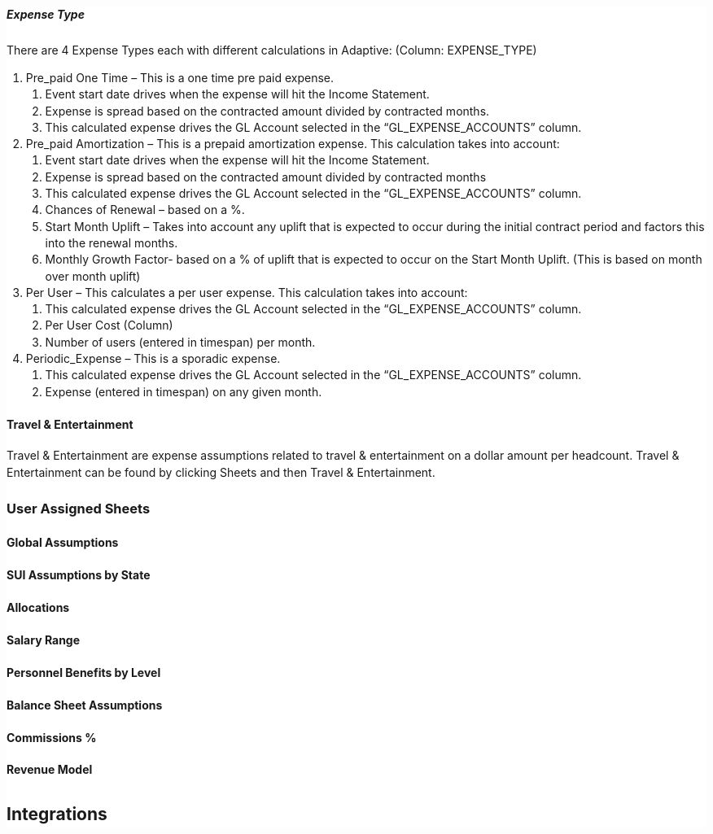 ##### Expense Type

There are 4 Expense Types each with different calculations in Adaptive: (Column: EXPENSE_TYPE)

1. Pre_paid One Time – This is a one time pre paid expense.
    1. Event start date drives when the expense will hit the Income Statement.
    1. Expense is spread based on the contracted amount divided by contracted months.
    1. This calculated expense drives the GL Account selected in the “GL_EXPENSE_ACCOUNTS” column.
1. Pre_paid Amortization – This is a prepaid amortization expense. This calculation takes into account:
    1. Event start date drives when the expense will hit the Income Statement.
    1. Expense is spread based on the contracted amount divided by contracted months
    1. This calculated expense drives the GL Account selected in the “GL_EXPENSE_ACCOUNTS” column.
    1. Chances of Renewal – based on a %.
    1. Start Month Uplift – Takes into account any uplift that is expected to occur during the initial contract period and factors this into the renewal months.
    1. Monthly Growth Factor- based on a % of uplift that is expected to occur on the Start Month Uplift. (This is based on month over month uplift)
1. Per User – This calculates a per user expense. This calculation takes into account:
    1. This calculated expense drives the GL Account selected in the “GL_EXPENSE_ACCOUNTS” column.
    1. Per User Cost (Column)
    1. Number of users (entered in timespan) per month.
1. Periodic_Expense – This is a sporadic expense.
    1. This calculated expense drives the GL Account selected in the “GL_EXPENSE_ACCOUNTS” column.
    1. Expense (entered in timespan) on any given month.

#### Travel & Entertainment

Travel & Entertainment are expense assumptions related to travel & entertainment on a dollar amount per headcount. Travel & Entertainment can be found by clicking Sheets and then Travel & Entertainment.

### User Assigned Sheets

#### Global Assumptions

#### SUI Assumptions by State

#### Allocations

#### Salary Range

#### Personnel Benefits by Level

#### Balance Sheet Assumptions

#### Commissions %

#### Revenue Model

## Integrations
